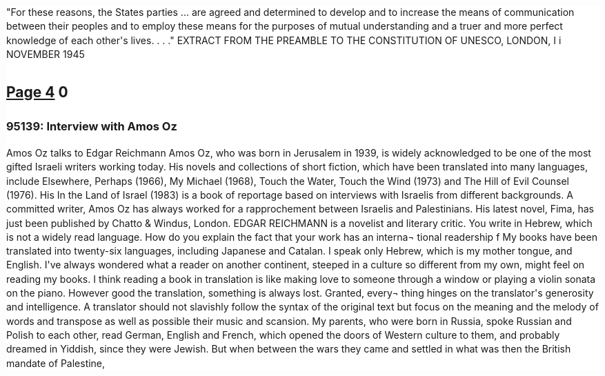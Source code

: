 "For these reasons, the States parties ... are agreed and determined to develop and to increase the means of communication between their peoples
and to employ these means for the purposes of mutual understanding and a truer and more perfect knowledge of each other's lives. . . ."
EXTRACT FROM THE PREAMBLE TO THE CONSTITUTION OF UNESCO, LONDON, I i NOVEMBER 1945
## [Page 4](https://demo.humlab.umu.se/courier/095141engo.pdf#page=4) 0
### 95139: Interview with Amos Oz
Amos Oz talks to
Edgar Reichmann
Amos Oz, who was born in
Jerusalem in 1939, is widely
acknowledged to be one of the
most gifted Israeli writers working
today. His novels and collections of
short fiction, which have been
translated into many languages,
include Elsewhere, Perhaps (1966),
My Michael (1968), Touch the Water,
Touch the Wind (1973) and
The Hill of Evil Counsel (1976). His
In the Land of Israel (1983) is a
book of reportage based on
interviews with Israelis from
different backgrounds. A committed
writer, Amos Oz has always worked
for a rapprochement between
Israelis and Palestinians. His latest
novel, Fima, has just been published
by Chatto & Windus, London.
EDGAR REICHMANN
is a novelist and literary critic.
You write in Hebrew, which is not a
widely read language. How do you explain
the fact that your work has an interna¬
tional readership f
My books have been translated into
twenty-six languages, including Japanese
and Catalan. I speak only Hebrew, which
is my mother tongue, and English. I've
always wondered what a reader on another
continent, steeped in a culture so different
from my own, might feel on reading my
books. I think reading a book in translation
is like making love to someone through a
window or playing a violin sonata on the
piano. However good the translation,
something is always lost. Granted, every¬
thing hinges on the translator's generosity
and intelligence. A translator should not
slavishly follow the syntax of the original
text but focus on the meaning and the
melody of words and transpose as well as
possible their music and scansion.
My parents, who were born in Russia,
spoke Russian and Polish to each other,
read German, English and French, which
opened the doors of Western culture to
them, and probably dreamed in Yiddish,
since they were Jewish. But when between
the wars they came and settled in what
was then the British mandate of Palestine,